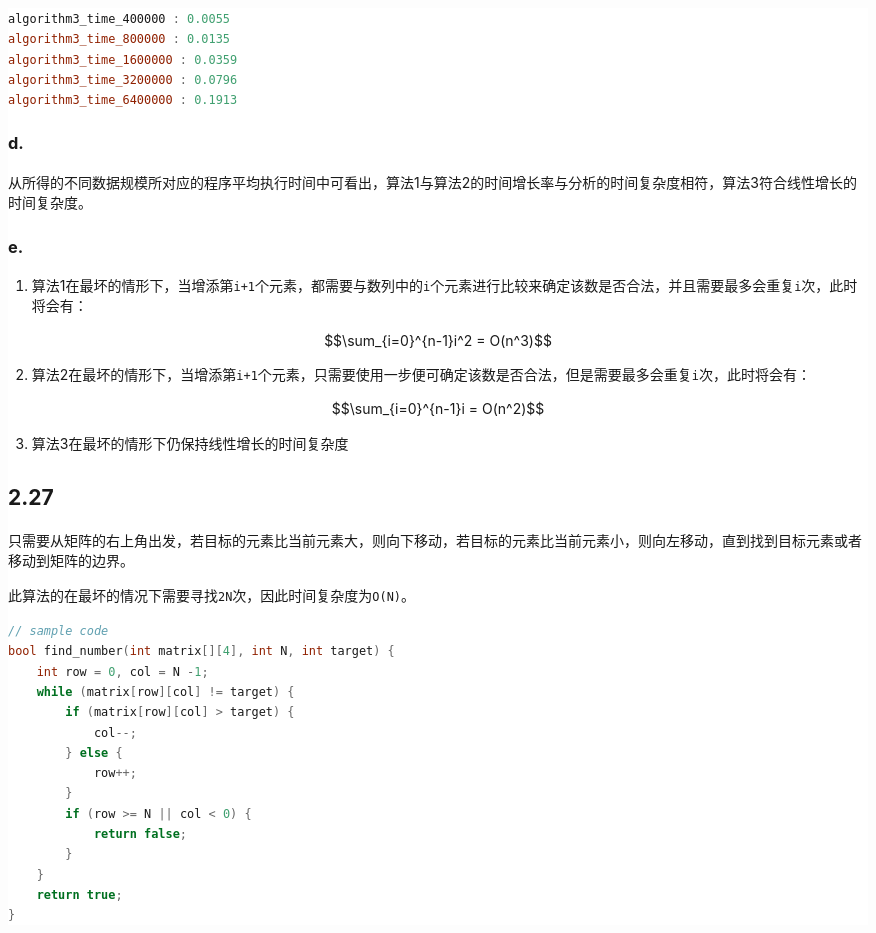 ```powershell
algorithm3_time_400000 : 0.0055
algorithm3_time_800000 : 0.0135
algorithm3_time_1600000 : 0.0359
algorithm3_time_3200000 : 0.0796
algorithm3_time_6400000 : 0.1913
```


### d.

从所得的不同数据规模所对应的程序平均执行时间中可看出，算法1与算法2的时间增长率与分析的时间复杂度相符，算法3符合线性增长的时间复杂度。


### e.

1. 算法1在最坏的情形下，当增添第`i+1`个元素，都需要与数列中的`i`个元素进行比较来确定该数是否合法，并且需要最多会重复`i`次，此时将会有：

$$\sum_{i=0}^{n-1}i^2 = O(n^3)$$


2. 算法2在最坏的情形下，当增添第`i+1`个元素，只需要使用一步便可确定该数是否合法，但是需要最多会重复`i`次，此时将会有：

$$\sum_{i=0}^{n-1}i = O(n^2)$$

3. 算法3在最坏的情形下仍保持线性增长的时间复杂度



## 2.27

只需要从矩阵的右上角出发，若目标的元素比当前元素大，则向下移动，若目标的元素比当前元素小，则向左移动，直到找到目标元素或者移动到矩阵的边界。

此算法的在最坏的情况下需要寻找`2N`次，因此时间复杂度为`O(N)`。


```cpp
// sample code
bool find_number(int matrix[][4], int N, int target) {
    int row = 0, col = N -1;
    while (matrix[row][col] != target) {
        if (matrix[row][col] > target) {
            col--;
        } else {
            row++;
        }
        if (row >= N || col < 0) {
            return false;
        }
    }
    return true;
}
```